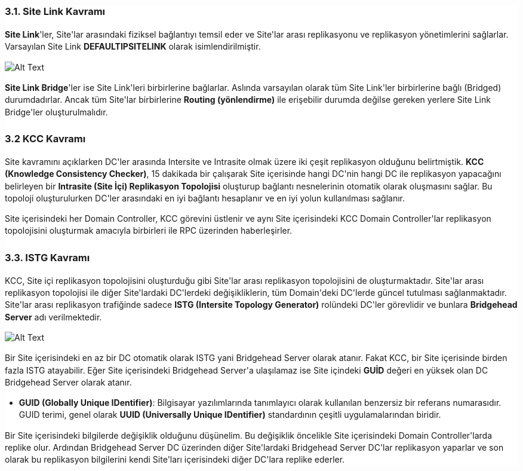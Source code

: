 

### 3.1. Site Link Kavramı

**Site Link**'ler, Site'lar arasındaki fiziksel bağlantıyı temsil eder ve Site'lar arası replikasyonu ve replikasyon yönetimlerini sağlarlar. Varsayılan Site Link **DEFAULTIPSITELINK** olarak isimlendirilmiştir. 

![Alt Text](https://dev-to-uploads.s3.amazonaws.com/uploads/articles/m4yqmf1h370s4ig9h9yu.png)

**Site Link Bridge**'ler ise Site Link'leri birbirlerine bağlarlar. Aslında varsayılan olarak tüm Site Link'ler birbirlerine bağlı (Bridged) durumdadırlar. Ancak tüm Site'lar birbirlerine **Routing (yönlendirme)** ile erişebilir durumda değilse gereken yerlere Site Link Bridge'ler oluşturulmalıdır.

### 3.2 KCC Kavramı

Site kavramını açıklarken DC'ler arasında Intersite ve Intrasite olmak üzere iki çeşit replikasyon olduğunu belirtmiştik. **KCC (Knowledge Consistency Checker)**, 15 dakikada bir çalışarak Site içerisinde hangi DC'nin hangi DC ile replikasyon yapacağını belirleyen bir **Intrasite (Site İçi) Replikasyon Topolojisi** oluşturup bağlantı nesnelerinin otomatik olarak oluşmasını sağlar. Bu topoloji oluşturulurken DC'ler arasındaki en iyi bağlantı hesaplanır ve en iyi yolun kullanılması sağlanır.

Site içerisindeki her Domain Controller, KCC görevini üstlenir ve aynı Site içerisindeki KCC Domain Controller'lar replikasyon topolojisini oluşturmak amacıyla birbirleri ile RPC üzerinden haberleşirler.

### 3.3. ISTG Kavramı

KCC, Site içi replikasyon topolojisini oluşturduğu gibi Site'lar arası replikasyon topolojisini de oluşturmaktadır. Site'lar arası replikasyon topolojisi ile diğer Site'lardaki DC'lerdeki değişikliklerin, tüm Domain'deki DC'lerde güncel tutulması sağlanmaktadır. Site'lar arası replikasyon trafiğinde sadece **ISTG (Intersite Topology Generator)** rolündeki DC'ler görevlidir ve bunlara **Bridgehead Server** adı verilmektedir.

![Alt Text](https://dev-to-uploads.s3.amazonaws.com/uploads/articles/iglobfh4u2yhqk7q7cxn.jpg)

Bir Site içerisindeki en az bir DC otomatik olarak ISTG yani Bridgehead Server olarak atanır. Fakat KCC, bir Site içerisinde birden fazla ISTG atayabilir. Eğer Site içerisindeki Bridgehead Server'a ulaşılamaz ise Site içindeki **GUİD** değeri en yüksek olan DC Bridgehead Server olarak atanır. 

- **GUID (Globally Unique IDentifier)**: Bilgisayar yazılımlarında tanımlayıcı olarak kullanılan benzersiz bir referans numarasıdır. GUID terimi, genel olarak **UUID (Universally Unique IDentifier)** standardının çeşitli uygulamalarından biridir.

Bir Site içerisindeki bilgilerde değişiklik olduğunu düşünelim. Bu değişiklik öncelikle Site içerisindeki Domain Controller'larda replike olur. Ardından Bridgehead Server DC üzerinden diğer Site'lardaki Bridgehead Server DC'lar replikasyon yaparlar ve son olarak bu replikasyon bilgilerini kendi Site'ları içerisindeki diğer DC'lara replike ederler.
